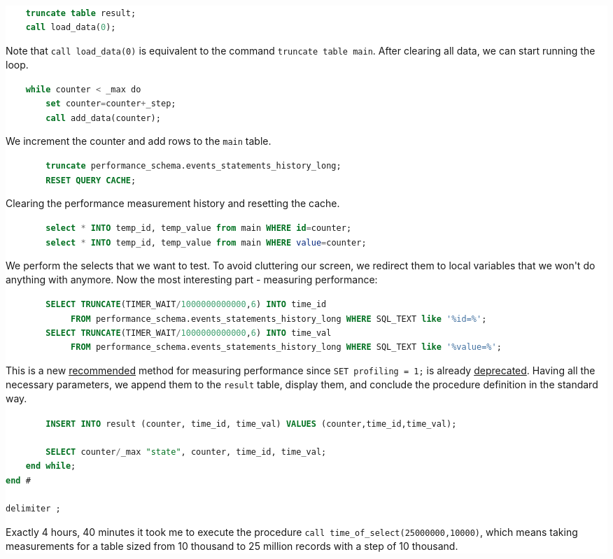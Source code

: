 ```sql
    truncate table result;
    call load_data(0);
```

Note that `call load_data(0)` is equivalent to the command `truncate table main`. After clearing all data, we can start running the loop.

```sql
    while counter < _max do
        set counter=counter+_step;
        call add_data(counter);
```

We increment the counter and add rows to the `main` table.

```sql
        truncate performance_schema.events_statements_history_long;
        RESET QUERY CACHE;
```

Clearing the performance measurement history and resetting the cache.

```sql
        select * INTO temp_id, temp_value from main WHERE id=counter;
        select * INTO temp_id, temp_value from main WHERE value=counter;
```

We perform the selects that we want to test. To avoid cluttering our screen, we redirect them to local variables that we won't do anything with anymore. Now the most interesting part - measuring performance:

```sql
        SELECT TRUNCATE(TIMER_WAIT/1000000000000,6) INTO time_id
             FROM performance_schema.events_statements_history_long WHERE SQL_TEXT like '%id=%';
        SELECT TRUNCATE(TIMER_WAIT/1000000000000,6) INTO time_val
             FROM performance_schema.events_statements_history_long WHERE SQL_TEXT like '%value=%';
```

This is a new [recommended](http://dev.mysql.com/doc/refman/5.6/en/performance-schema-query-profiling.html) method for measuring performance since `SET profiling = 1;` is already [deprecated](http://stackoverflow.com/questions/11274892/measuring-actual-mysql-query-time). Having all the necessary parameters, we append them to the `result` table, display them, and conclude the procedure definition in the standard way.

```sql
        INSERT INTO result (counter, time_id, time_val) VALUES (counter,time_id,time_val);

        SELECT counter/_max "state", counter, time_id, time_val;
    end while;
end #

delimiter ;
```

Exactly 4 hours, 40 minutes it took me to execute the procedure `call time_of_select(25000000,10000)`, which means taking measurements for a table sized from 10 thousand to 25 million records with a step of 10 thousand.
